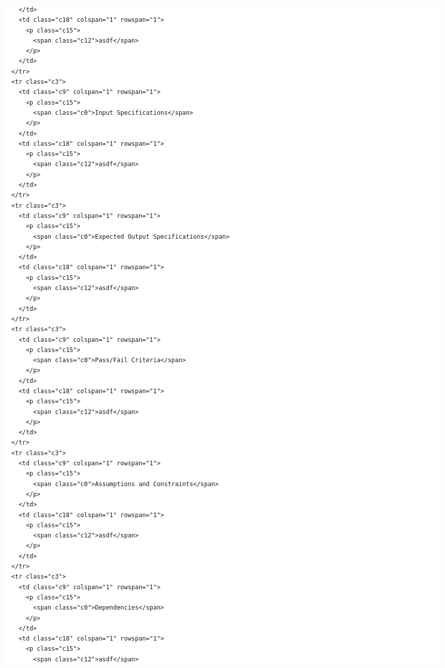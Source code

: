         </td>
        <td class="c18" colspan="1" rowspan="1">
          <p class="c15">
            <span class="c12">asdf</span>
          </p>
        </td>
      </tr>
      <tr class="c3">
        <td class="c9" colspan="1" rowspan="1">
          <p class="c15">
            <span class="c0">Input Specifications</span>
          </p>
        </td>
        <td class="c18" colspan="1" rowspan="1">
          <p class="c15">
            <span class="c12">asdf</span>
          </p>
        </td>
      </tr>
      <tr class="c3">
        <td class="c9" colspan="1" rowspan="1">
          <p class="c15">
            <span class="c0">Expected Output Specifications</span>
          </p>
        </td>
        <td class="c18" colspan="1" rowspan="1">
          <p class="c15">
            <span class="c12">asdf</span>
          </p>
        </td>
      </tr>
      <tr class="c3">
        <td class="c9" colspan="1" rowspan="1">
          <p class="c15">
            <span class="c0">Pass/Fail Criteria</span>
          </p>
        </td>
        <td class="c18" colspan="1" rowspan="1">
          <p class="c15">
            <span class="c12">asdf</span>
          </p>
        </td>
      </tr>
      <tr class="c3">
        <td class="c9" colspan="1" rowspan="1">
          <p class="c15">
            <span class="c0">Assumptions and Constraints</span>
          </p>
        </td>
        <td class="c18" colspan="1" rowspan="1">
          <p class="c15">
            <span class="c12">asdf</span>
          </p>
        </td>
      </tr>
      <tr class="c3">
        <td class="c9" colspan="1" rowspan="1">
          <p class="c15">
            <span class="c0">Dependencies</span>
          </p>
        </td>
        <td class="c18" colspan="1" rowspan="1">
          <p class="c15">
            <span class="c12">asdf</span>
